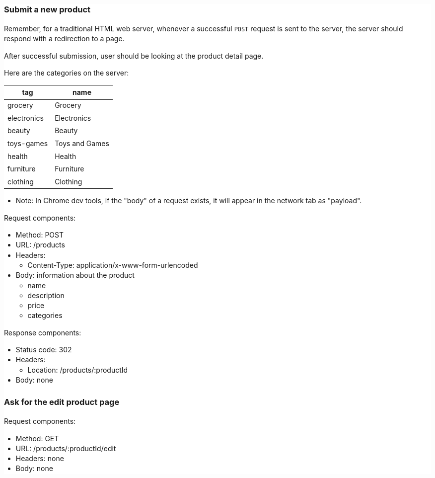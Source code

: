 ### Submit a new product

Remember, for a traditional HTML web server, whenever a successful `POST`
request is sent to the server, the server should respond with a redirection to
a page.

After successful submission, user should be looking at the product detail page.

Here are the categories on the server:

| tag         | name           |
| ----------- | -------------- |
| grocery     | Grocery        |
| electronics | Electronics    |
| beauty      | Beauty         |
| toys-games  | Toys and Games |
| health      | Health         |
| furniture   | Furniture      |
| clothing    | Clothing       |

* Note: In Chrome dev tools, if the "body" of a request exists, it will appear 
in the network tab as "payload".

Request components:

- Method: POST
- URL: /products
- Headers:
  - Content-Type: application/x-www-form-urlencoded
- Body: information about the product
  - name
  - description
  - price
  - categories

Response components:

- Status code: 302
- Headers:
  - Location: /products/:productId
- Body: none

### Ask for the edit product page

Request components:

- Method: GET
- URL: /products/:productId/edit
- Headers: none
- Body: none
